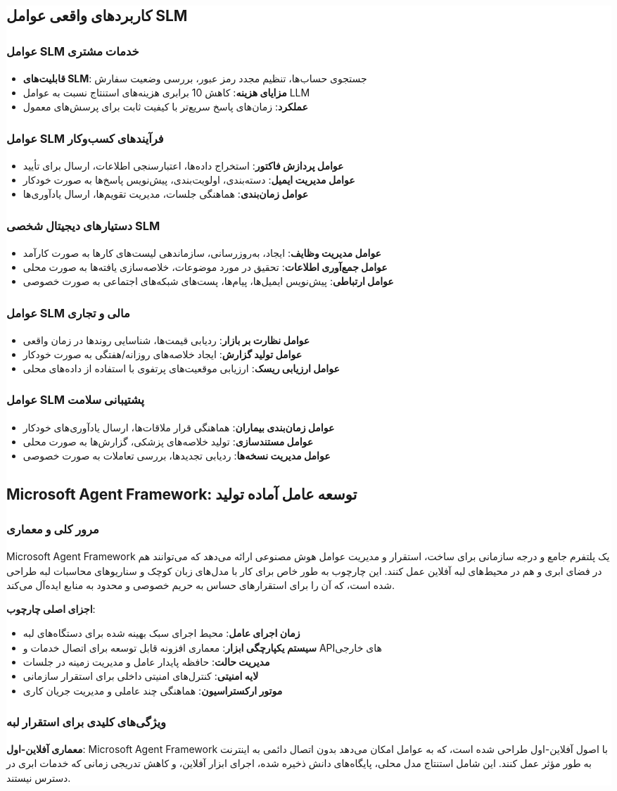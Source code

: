 ## کاربردهای واقعی عوامل SLM

### عوامل SLM خدمات مشتری
- **قابلیت‌های SLM**: جستجوی حساب‌ها، تنظیم مجدد رمز عبور، بررسی وضعیت سفارش  
- **مزایای هزینه**: کاهش 10 برابری هزینه‌های استنتاج نسبت به عوامل LLM  
- **عملکرد**: زمان‌های پاسخ سریع‌تر با کیفیت ثابت برای پرسش‌های معمول  

### عوامل SLM فرآیندهای کسب‌وکار
- **عوامل پردازش فاکتور**: استخراج داده‌ها، اعتبارسنجی اطلاعات، ارسال برای تأیید  
- **عوامل مدیریت ایمیل**: دسته‌بندی، اولویت‌بندی، پیش‌نویس پاسخ‌ها به صورت خودکار  
- **عوامل زمان‌بندی**: هماهنگی جلسات، مدیریت تقویم‌ها، ارسال یادآوری‌ها  

### دستیارهای دیجیتال شخصی SLM
- **عوامل مدیریت وظایف**: ایجاد، به‌روزرسانی، سازماندهی لیست‌های کارها به صورت کارآمد  
- **عوامل جمع‌آوری اطلاعات**: تحقیق در مورد موضوعات، خلاصه‌سازی یافته‌ها به صورت محلی  
- **عوامل ارتباطی**: پیش‌نویس ایمیل‌ها، پیام‌ها، پست‌های شبکه‌های اجتماعی به صورت خصوصی  

### عوامل SLM مالی و تجاری
- **عوامل نظارت بر بازار**: ردیابی قیمت‌ها، شناسایی روندها در زمان واقعی  
- **عوامل تولید گزارش**: ایجاد خلاصه‌های روزانه/هفتگی به صورت خودکار  
- **عوامل ارزیابی ریسک**: ارزیابی موقعیت‌های پرتفوی با استفاده از داده‌های محلی  

### عوامل SLM پشتیبانی سلامت
- **عوامل زمان‌بندی بیماران**: هماهنگی قرار ملاقات‌ها، ارسال یادآوری‌های خودکار  
- **عوامل مستندسازی**: تولید خلاصه‌های پزشکی، گزارش‌ها به صورت محلی  
- **عوامل مدیریت نسخه‌ها**: ردیابی تجدیدها، بررسی تعاملات به صورت خصوصی  

## Microsoft Agent Framework: توسعه عامل آماده تولید

### مرور کلی و معماری

Microsoft Agent Framework یک پلتفرم جامع و درجه سازمانی برای ساخت، استقرار و مدیریت عوامل هوش مصنوعی ارائه می‌دهد که می‌توانند هم در فضای ابری و هم در محیط‌های لبه آفلاین عمل کنند. این چارچوب به طور خاص برای کار با مدل‌های زبان کوچک و سناریوهای محاسبات لبه طراحی شده است، که آن را برای استقرارهای حساس به حریم خصوصی و محدود به منابع ایده‌آل می‌کند.

**اجزای اصلی چارچوب**:
- **زمان اجرای عامل**: محیط اجرای سبک بهینه شده برای دستگاه‌های لبه  
- **سیستم یکپارچگی ابزار**: معماری افزونه قابل توسعه برای اتصال خدمات و APIهای خارجی  
- **مدیریت حالت**: حافظه پایدار عامل و مدیریت زمینه در جلسات  
- **لایه امنیتی**: کنترل‌های امنیتی داخلی برای استقرار سازمانی  
- **موتور ارکستراسیون**: هماهنگی چند عاملی و مدیریت جریان کاری  

### ویژگی‌های کلیدی برای استقرار لبه

**معماری آفلاین-اول**: Microsoft Agent Framework با اصول آفلاین-اول طراحی شده است، که به عوامل امکان می‌دهد بدون اتصال دائمی به اینترنت به طور مؤثر عمل کنند. این شامل استنتاج مدل محلی، پایگاه‌های دانش ذخیره شده، اجرای ابزار آفلاین، و کاهش تدریجی زمانی که خدمات ابری در دسترس نیستند.
